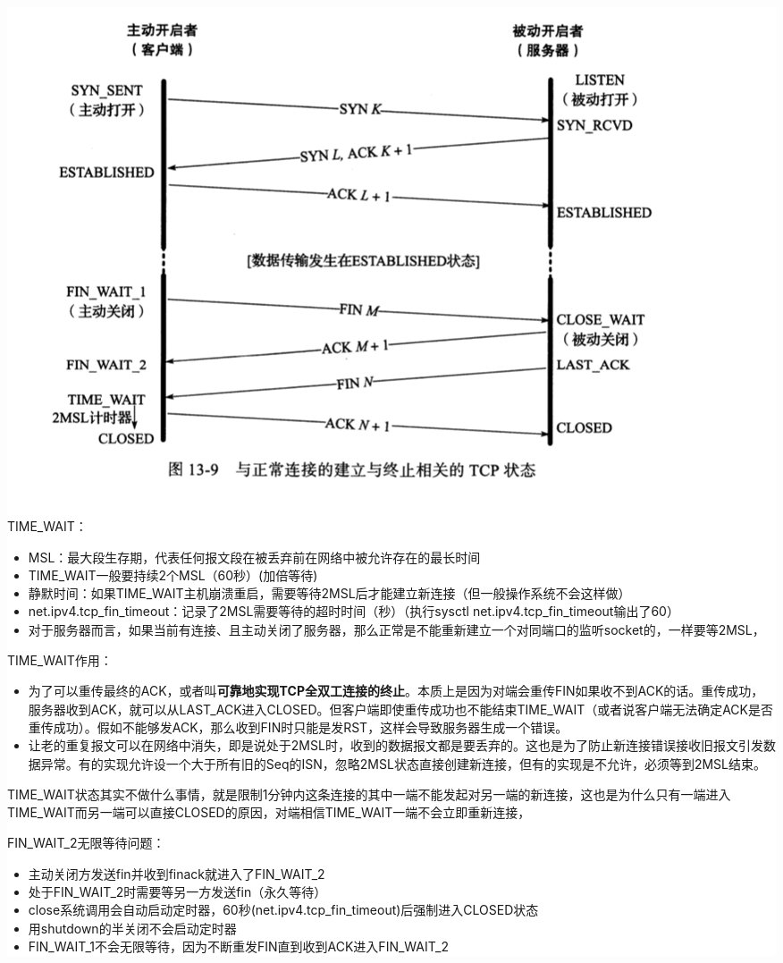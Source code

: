 ![5.png](../images/2018.3/19.png)

TIME_WAIT：

- MSL：最大段生存期，代表任何报文段在被丢弃前在网络中被允许存在的最长时间
- TIME_WAIT一般要持续2个MSL（60秒）(加倍等待)
- 静默时间：如果TIME_WAIT主机崩溃重启，需要等待2MSL后才能建立新连接（但一般操作系统不会这样做）
- net.ipv4.tcp_fin_timeout：记录了2MSL需要等待的超时时间（秒）（执行sysctl net.ipv4.tcp_fin_timeout输出了60）
- 对于服务器而言，如果当前有连接、且主动关闭了服务器，那么正常是不能重新建立一个对同端口的监听socket的，一样要等2MSL，

TIME_WAIT作用：

- 为了可以重传最终的ACK，或者叫**可靠地实现TCP全双工连接的终止**。本质上是因为对端会重传FIN如果收不到ACK的话。重传成功，服务器收到ACK，就可以从LAST_ACK进入CLOSED。但客户端即使重传成功也不能结束TIME_WAIT（或者说客户端无法确定ACK是否重传成功）。假如不能够发ACK，那么收到FIN时只能是发RST，这样会导致服务器生成一个错误。
- 让老的重复报文可以在网络中消失，即是说处于2MSL时，收到的数据报文都是要丢弃的。这也是为了防止新连接错误接收旧报文引发数据异常。有的实现允许设一个大于所有旧的Seq的ISN，忽略2MSL状态直接创建新连接，但有的实现是不允许，必须等到2MSL结束。

TIME_WAIT状态其实不做什么事情，就是限制1分钟内这条连接的其中一端不能发起对另一端的新连接，这也是为什么只有一端进入TIME_WAIT而另一端可以直接CLOSED的原因，对端相信TIME_WAIT一端不会立即重新连接，


FIN_WAIT_2无限等待问题：

- 主动关闭方发送fin并收到finack就进入了FIN_WAIT_2
- 处于FIN_WAIT_2时需要等另一方发送fin（永久等待）
- close系统调用会自动启动定时器，60秒(net.ipv4.tcp_fin_timeout)后强制进入CLOSED状态
- 用shutdown的半关闭不会启动定时器
- FIN_WAIT_1不会无限等待，因为不断重发FIN直到收到ACK进入FIN_WAIT_2
